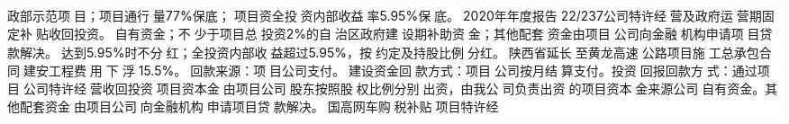 政部示范项
目；项目通行
量77%保底；
项目资全投
资内部收益
率5.95%保
底。
2020年年度报告
22/237公司特许经
营及政府运
营期固定补
贴收回投资。
自有资金；不
少于项目总
投资2%的自
治区政府建
设期补助资
金；其他配套
资金由项目
公司向金融
机构申请项
目贷款解决。
达到5.95%时不分
红；全投资内部收
益超过5.95%，按
约定及持股比例
分红。
陕西省延长
至黄龙高速
公路项目施
工总承包合
同
建安工程费
用
下
浮
15.5%。
回款来源：项
目公司支付。
建设资金回
款方式：项目
公司按月结
算支付。投资
回报回款方
式：通过项目
公司特许经
营收回投资
项目资本金
由项目公司
股东按照股
权比例分别
出资，由我公
司负责出资
的项目资本
金来源公司
自有资金。其
他配套资金
由项目公司
向金融机构
申请项目贷
款解决。
国高网车购
税补贴
项目特许经